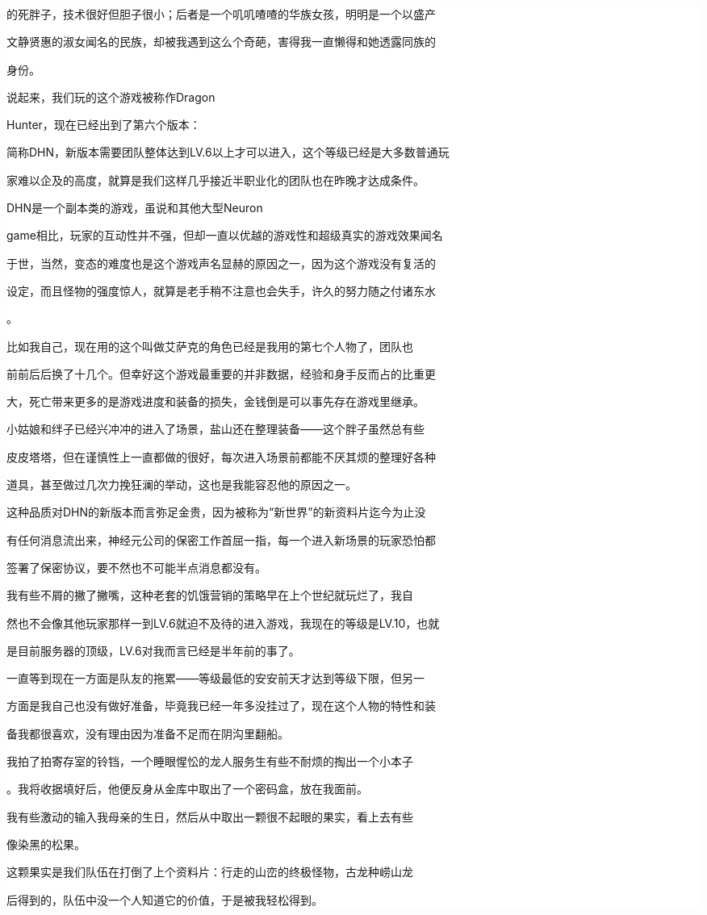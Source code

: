 的死胖子，技术很好但胆子很小；后者是一个叽叽喳喳的华族女孩，明明是一个以盛产

文静贤惠的淑女闻名的民族，却被我遇到这么个奇葩，害得我一直懒得和她透露同族的

身份。

说起来，我们玩的这个游戏被称作Dragon

Hunter，现在已经出到了第六个版本：

简称DHN，新版本需要团队整体达到LV.6以上才可以进入，这个等级已经是大多数普通玩

家难以企及的高度，就算是我们这样几乎接近半职业化的团队也在昨晚才达成条件。

DHN是一个副本类的游戏，虽说和其他大型Neuron

game相比，玩家的互动性并不强，但却一直以优越的游戏性和超级真实的游戏效果闻名

于世，当然，变态的难度也是这个游戏声名显赫的原因之一，因为这个游戏没有复活的

设定，而且怪物的强度惊人，就算是老手稍不注意也会失手，许久的努力随之付诸东水

。

比如我自己，现在用的这个叫做艾萨克的角色已经是我用的第七个人物了，团队也

前前后后换了十几个。但幸好这个游戏最重要的并非数据，经验和身手反而占的比重更

大，死亡带来更多的是游戏进度和装备的损失，金钱倒是可以事先存在游戏里继承。

小姑娘和绊子已经兴冲冲的进入了场景，盐山还在整理装备——这个胖子虽然总有些

皮皮塔塔，但在谨慎性上一直都做的很好，每次进入场景前都能不厌其烦的整理好各种

道具，甚至做过几次力挽狂澜的举动，这也是我能容忍他的原因之一。

这种品质对DHN的新版本而言弥足金贵，因为被称为“新世界”的新资料片迄今为止没

有任何消息流出来，神经元公司的保密工作首屈一指，每一个进入新场景的玩家恐怕都

签署了保密协议，要不然也不可能半点消息都没有。

我有些不屑的撇了撇嘴，这种老套的饥饿营销的策略早在上个世纪就玩烂了，我自

然也不会像其他玩家那样一到LV.6就迫不及待的进入游戏，我现在的等级是LV.10，也就

是目前服务器的顶级，LV.6对我而言已经是半年前的事了。

一直等到现在一方面是队友的拖累——等级最低的安安前天才达到等级下限，但另一

方面是我自己也没有做好准备，毕竟我已经一年多没挂过了，现在这个人物的特性和装

备我都很喜欢，没有理由因为准备不足而在阴沟里翻船。

我拍了拍寄存室的铃铛，一个睡眼惺忪的龙人服务生有些不耐烦的掏出一个小本子

。我将收据填好后，他便反身从金库中取出了一个密码盒，放在我面前。

我有些激动的输入我母亲的生日，然后从中取出一颗很不起眼的果实，看上去有些

像染黑的松果。

这颗果实是我们队伍在打倒了上个资料片：行走的山峦的终极怪物，古龙种崂山龙

后得到的，队伍中没一个人知道它的价值，于是被我轻松得到。
